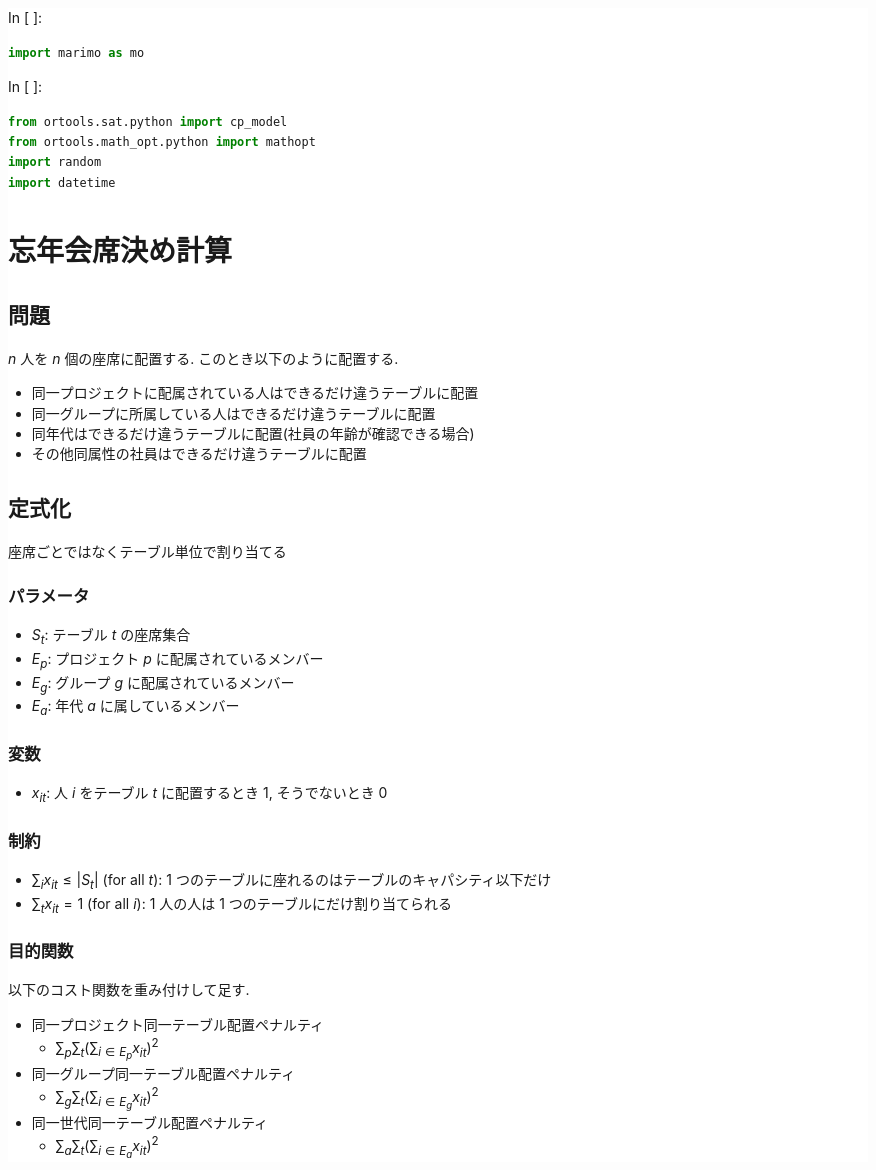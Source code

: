 In [ ]:
```python
import marimo as mo
```


In [ ]:
```python
from ortools.sat.python import cp_model
from ortools.math_opt.python import mathopt
import random
import datetime
```


# 忘年会席決め計算

## 問題

$n$ 人を $n$ 個の座席に配置する.
このとき以下のように配置する.

- 同一プロジェクトに配属されている人はできるだけ違うテーブルに配置
- 同一グループに所属している人はできるだけ違うテーブルに配置
- 同年代はできるだけ違うテーブルに配置(社員の年齢が確認できる場合)
- その他同属性の社員はできるだけ違うテーブルに配置

## 定式化

座席ごとではなくテーブル単位で割り当てる

### パラメータ

- $S_t$: テーブル $t$ の座席集合
- $E_p$: プロジェクト $p$ に配属されているメンバー
- $E_g$: グループ $g$ に配属されているメンバー
- $E_a$: 年代 $a$ に属しているメンバー

### 変数

- $x_{it}$: 人 $i$ をテーブル $t$ に配置するとき $1$, そうでないとき $0$

### 制約

- $\sum_i x_{it} \leq |S_t|$ (for all $t$): 1 つのテーブルに座れるのはテーブルのキャパシティ以下だけ
- $\sum_t x_{it} = 1$ (for all $i$): 1 人の人は 1 つのテーブルにだけ割り当てられる

### 目的関数

以下のコスト関数を重み付けして足す.

- 同一プロジェクト同一テーブル配置ペナルティ
  - $\sum_p \sum_t \left( \sum_{i \in E_p} x_{i t} \right)^2$
- 同一グループ同一テーブル配置ペナルティ
  - $\sum_g \sum_t \left( \sum_{i \in E_g} x_{i t} \right)^2$
- 同一世代同一テーブル配置ペナルティ
  - $\sum_a \sum_t \left( \sum_{i \in E_a} x_{i t} \right)^2$
